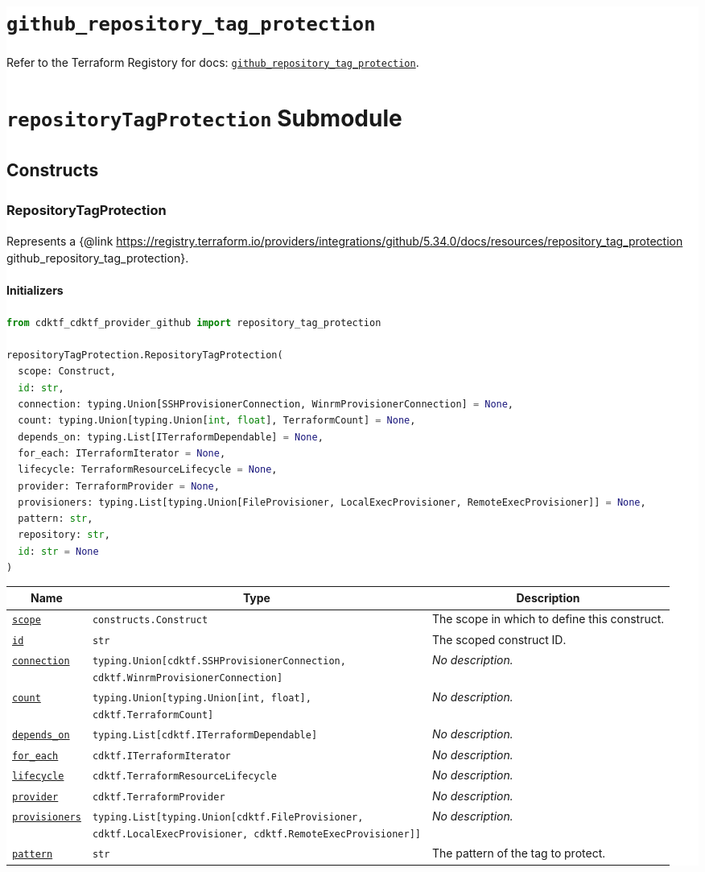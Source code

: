 # `github_repository_tag_protection`

Refer to the Terraform Registory for docs: [`github_repository_tag_protection`](https://registry.terraform.io/providers/integrations/github/5.34.0/docs/resources/repository_tag_protection).

# `repositoryTagProtection` Submodule <a name="`repositoryTagProtection` Submodule" id="@cdktf/provider-github.repositoryTagProtection"></a>

## Constructs <a name="Constructs" id="Constructs"></a>

### RepositoryTagProtection <a name="RepositoryTagProtection" id="@cdktf/provider-github.repositoryTagProtection.RepositoryTagProtection"></a>

Represents a {@link https://registry.terraform.io/providers/integrations/github/5.34.0/docs/resources/repository_tag_protection github_repository_tag_protection}.

#### Initializers <a name="Initializers" id="@cdktf/provider-github.repositoryTagProtection.RepositoryTagProtection.Initializer"></a>

```python
from cdktf_cdktf_provider_github import repository_tag_protection

repositoryTagProtection.RepositoryTagProtection(
  scope: Construct,
  id: str,
  connection: typing.Union[SSHProvisionerConnection, WinrmProvisionerConnection] = None,
  count: typing.Union[typing.Union[int, float], TerraformCount] = None,
  depends_on: typing.List[ITerraformDependable] = None,
  for_each: ITerraformIterator = None,
  lifecycle: TerraformResourceLifecycle = None,
  provider: TerraformProvider = None,
  provisioners: typing.List[typing.Union[FileProvisioner, LocalExecProvisioner, RemoteExecProvisioner]] = None,
  pattern: str,
  repository: str,
  id: str = None
)
```

| **Name** | **Type** | **Description** |
| --- | --- | --- |
| <code><a href="#@cdktf/provider-github.repositoryTagProtection.RepositoryTagProtection.Initializer.parameter.scope">scope</a></code> | <code>constructs.Construct</code> | The scope in which to define this construct. |
| <code><a href="#@cdktf/provider-github.repositoryTagProtection.RepositoryTagProtection.Initializer.parameter.id">id</a></code> | <code>str</code> | The scoped construct ID. |
| <code><a href="#@cdktf/provider-github.repositoryTagProtection.RepositoryTagProtection.Initializer.parameter.connection">connection</a></code> | <code>typing.Union[cdktf.SSHProvisionerConnection, cdktf.WinrmProvisionerConnection]</code> | *No description.* |
| <code><a href="#@cdktf/provider-github.repositoryTagProtection.RepositoryTagProtection.Initializer.parameter.count">count</a></code> | <code>typing.Union[typing.Union[int, float], cdktf.TerraformCount]</code> | *No description.* |
| <code><a href="#@cdktf/provider-github.repositoryTagProtection.RepositoryTagProtection.Initializer.parameter.dependsOn">depends_on</a></code> | <code>typing.List[cdktf.ITerraformDependable]</code> | *No description.* |
| <code><a href="#@cdktf/provider-github.repositoryTagProtection.RepositoryTagProtection.Initializer.parameter.forEach">for_each</a></code> | <code>cdktf.ITerraformIterator</code> | *No description.* |
| <code><a href="#@cdktf/provider-github.repositoryTagProtection.RepositoryTagProtection.Initializer.parameter.lifecycle">lifecycle</a></code> | <code>cdktf.TerraformResourceLifecycle</code> | *No description.* |
| <code><a href="#@cdktf/provider-github.repositoryTagProtection.RepositoryTagProtection.Initializer.parameter.provider">provider</a></code> | <code>cdktf.TerraformProvider</code> | *No description.* |
| <code><a href="#@cdktf/provider-github.repositoryTagProtection.RepositoryTagProtection.Initializer.parameter.provisioners">provisioners</a></code> | <code>typing.List[typing.Union[cdktf.FileProvisioner, cdktf.LocalExecProvisioner, cdktf.RemoteExecProvisioner]]</code> | *No description.* |
| <code><a href="#@cdktf/provider-github.repositoryTagProtection.RepositoryTagProtection.Initializer.parameter.pattern">pattern</a></code> | <code>str</code> | The pattern of the tag to protect. |